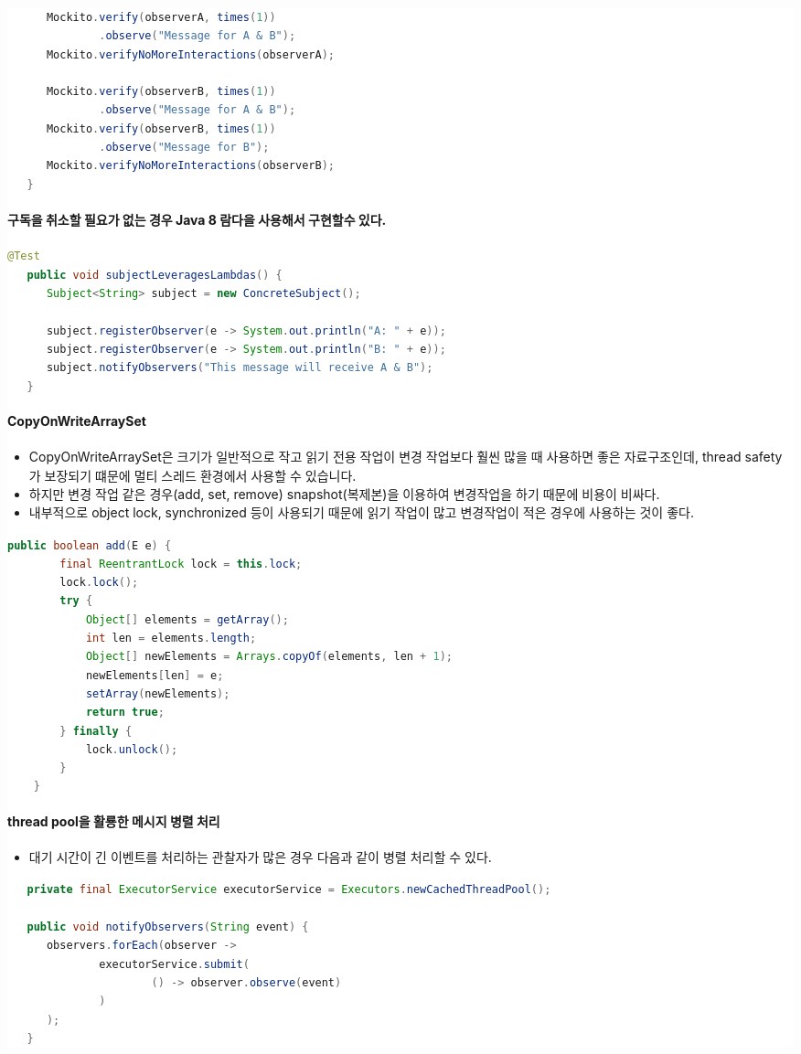 ``` java
      Mockito.verify(observerA, times(1))
              .observe("Message for A & B");
      Mockito.verifyNoMoreInteractions(observerA);

      Mockito.verify(observerB, times(1))
              .observe("Message for A & B");
      Mockito.verify(observerB, times(1))
              .observe("Message for B");
      Mockito.verifyNoMoreInteractions(observerB);
   }
```

#### 구독을 취소할 필요가 없는 경우 Java 8 람다을 사용해서 구현할수 있다.

``` java
@Test
   public void subjectLeveragesLambdas() {
      Subject<String> subject = new ConcreteSubject();

      subject.registerObserver(e -> System.out.println("A: " + e));
      subject.registerObserver(e -> System.out.println("B: " + e));
      subject.notifyObservers("This message will receive A & B");
   }
```

#### CopyOnWriteArraySet
- CopyOnWriteArraySet은 크기가 일반적으로 작고 읽기 전용 작업이 변경 작업보다 훨씬 많을 때 사용하면 좋은 자료구조인데, thread safety 가 보장되기 떄문에 멀티 스레드 환경에서 사용할 수 있습니다.
- 하지만 변경 작업 같은 경우(add, set, remove) snapshot(복제본)을 이용하여 변경작업을 하기 때문에 비용이 비싸다.
- 내부적으로 object lock, synchronized 등이 사용되기 때문에 읽기 작업이 많고 변경작업이 적은 경우에 사용하는 것이 좋다.

``` java
public boolean add(E e) {
        final ReentrantLock lock = this.lock;
        lock.lock();
        try {
            Object[] elements = getArray();
            int len = elements.length;
            Object[] newElements = Arrays.copyOf(elements, len + 1);
            newElements[len] = e;
            setArray(newElements);
            return true;
        } finally {
            lock.unlock();
        }
    }
```

#### thread pool을 활룡한 메시지 병렬 처리
- 대기 시간이 긴 이벤트를 처리하는 관찰자가 많은 경우 다음과 같이 병렬 처리할 수 있다.

``` java
   private final ExecutorService executorService = Executors.newCachedThreadPool();

   public void notifyObservers(String event) {
      observers.forEach(observer ->
              executorService.submit(
                      () -> observer.observe(event)
              )
      );
   }
```

